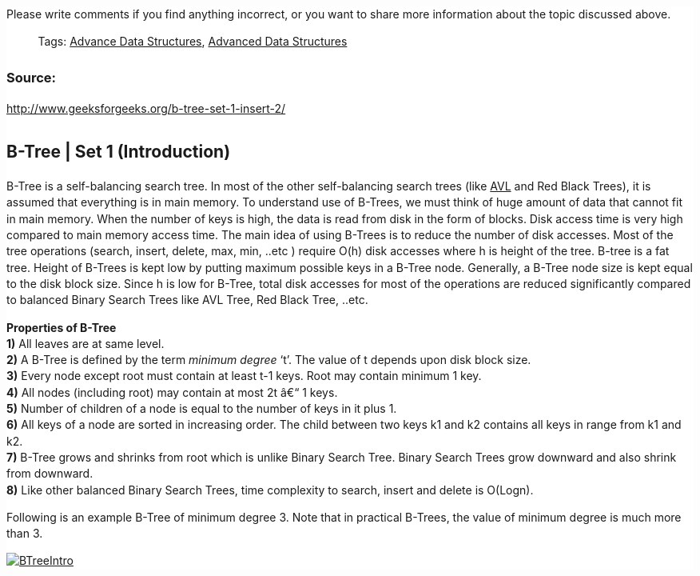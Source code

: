 Please write comments if you find anything incorrect, or you want to
share more information about the topic discussed above.

         
Tags: [Advance Data
Structures](http://www.geeksforgeeks.org/tag/advance-data-structures/),
[Advanced Data
Structures](http://www.geeksforgeeks.org/tag/advanced-data-structures/)

### Source:

<http://www.geeksforgeeks.org/b-tree-set-1-insert-2/>

B-Tree | Set 1 (Introduction)
-----------------------------

B-Tree is a self-balancing search tree. In most of the other
self-balancing search trees (like
[AVL](http://www.geeksforgeeks.org/avl-tree-set-1-insertion/) and Red
Black Trees), it is assumed that everything is in main memory. To
understand use of B-Trees, we must think of huge amount of data that
cannot fit in main memory.<span id="more-117057"></span> When the number
of keys is high, the data is read from disk in the form of blocks. Disk
access time is very high compared to main memory access time. The main
idea of using B-Trees is to reduce the number of disk accesses. Most of
the tree operations (search, insert, delete, max, min, ..etc ) require
O(h) disk accesses where h is height of the tree. B-tree is a fat tree.
Height of B-Trees is kept low by putting maximum possible keys in a
B-Tree node. Generally, a B-Tree node size is kept equal to the disk
block size. Since h is low for B-Tree, total disk accesses for most of
the operations are reduced significantly compared to balanced Binary
Search Trees like AVL Tree, Red Black Tree, ..etc.

**Properties of B-Tree**  
 **1)** All leaves are at same level.  
 **2)** A B-Tree is defined by the term *minimum degree* ‘t’. The value
of t depends upon disk block size.  
 **3)** Every node except root must contain at least t-1 keys. Root may
contain minimum 1 key.  
 **4)** All nodes (including root) may contain at most 2t â€“ 1 keys.  
 **5)** Number of children of a node is equal to the number of keys in
it plus 1.  
 **6)** All keys of a node are sorted in increasing order. The child
between two keys k1 and k2 contains all keys in range from k1 and k2.  
 **7)** B-Tree grows and shrinks from root which is unlike Binary Search
Tree. Binary Search Trees grow downward and also shrink from downward.  
 **8)** Like other balanced Binary Search Trees, time complexity to
search, insert and delete is O(Logn).

Following is an example B-Tree of minimum degree 3. Note that in
practical B-Trees, the value of minimum degree is much more than 3.  

[![BTreeIntro](http://d2o58evtke57tz.cloudfront.net/wp-content/uploads/BTreeIntro1.png)](http://d2o58evtke57tz.cloudfront.net/wp-content/uploads/BTreeIntro1.png)
